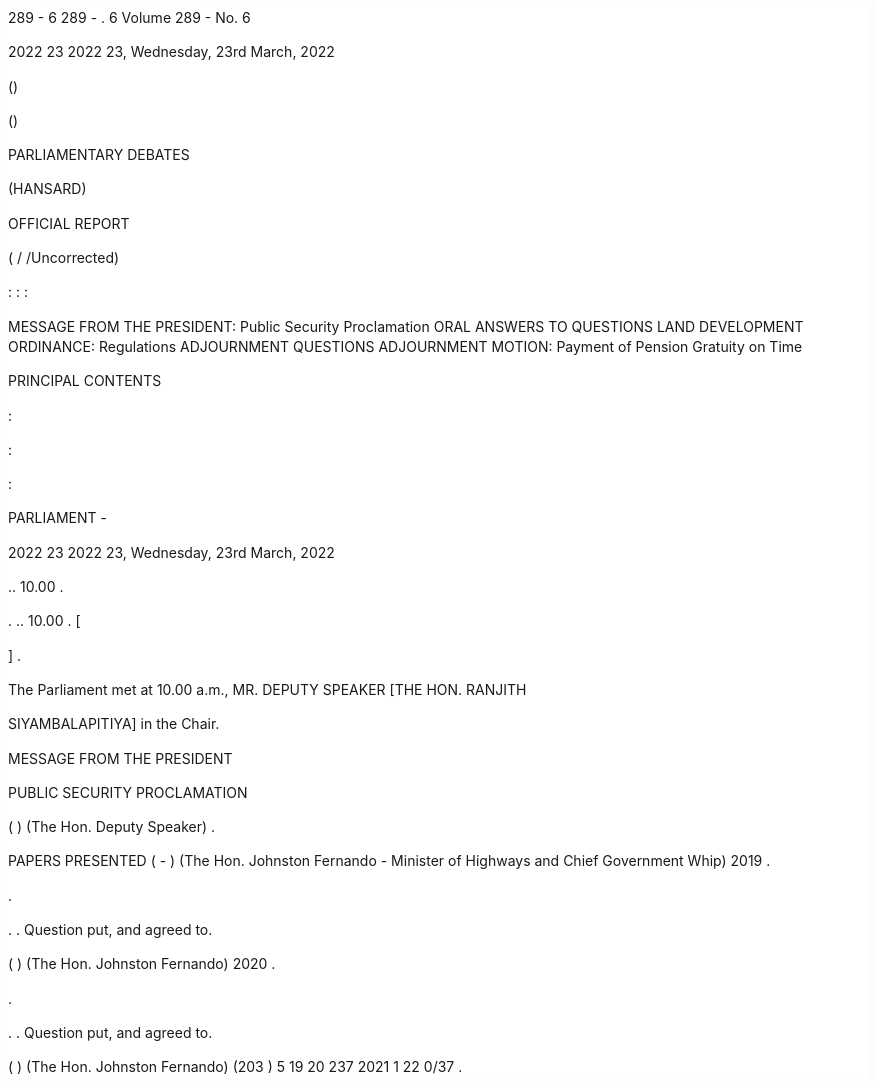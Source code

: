 289 - 6 289 - . 6 Volume 289 - No. 6

2022 23 2022 23, Wednesday, 23rd March, 2022

()

()

PARLIAMENTARY DEBATES

(HANSARD)

OFFICIAL REPORT

( / /Uncorrected)

: : :

MESSAGE FROM THE PRESIDENT: Public Security Proclamation ORAL ANSWERS TO QUESTIONS LAND DEVELOPMENT ORDINANCE: Regulations ADJOURNMENT QUESTIONS ADJOURNMENT MOTION: Payment of Pension Gratuity on Time

PRINCIPAL CONTENTS

:

:

:

PARLIAMENT -

2022 23 2022 23, Wednesday, 23rd March, 2022

.. 10.00 .

. .. 10.00 . [

] .

The Parliament met at 10.00 a.m., MR. DEPUTY SPEAKER [THE HON. RANJITH

SIYAMBALAPITIYA] in the Chair.

MESSAGE FROM THE PRESIDENT

PUBLIC SECURITY PROCLAMATION

( ) (The Hon. Deputy Speaker) .

PAPERS PRESENTED ( - ) (The Hon. Johnston Fernando - Minister of Highways and Chief Government Whip) 2019 .

.

. . Question put, and agreed to.

( ) (The Hon. Johnston Fernando) 2020 .

.

. . Question put, and agreed to.

( ) (The Hon. Johnston Fernando) (203 ) 5 19 20 237 2021 1 22 0/37 .
